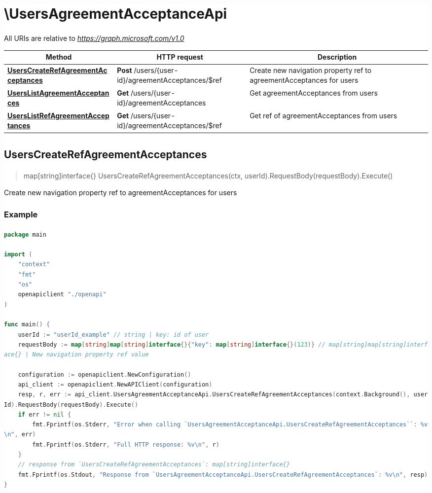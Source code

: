 # \UsersAgreementAcceptanceApi

All URIs are relative to *https://graph.microsoft.com/v1.0*

Method | HTTP request | Description
------------- | ------------- | -------------
[**UsersCreateRefAgreementAcceptances**](UsersAgreementAcceptanceApi.md#UsersCreateRefAgreementAcceptances) | **Post** /users/{user-id}/agreementAcceptances/$ref | Create new navigation property ref to agreementAcceptances for users
[**UsersListAgreementAcceptances**](UsersAgreementAcceptanceApi.md#UsersListAgreementAcceptances) | **Get** /users/{user-id}/agreementAcceptances | Get agreementAcceptances from users
[**UsersListRefAgreementAcceptances**](UsersAgreementAcceptanceApi.md#UsersListRefAgreementAcceptances) | **Get** /users/{user-id}/agreementAcceptances/$ref | Get ref of agreementAcceptances from users



## UsersCreateRefAgreementAcceptances

> map[string]interface{} UsersCreateRefAgreementAcceptances(ctx, userId).RequestBody(requestBody).Execute()

Create new navigation property ref to agreementAcceptances for users



### Example

```go
package main

import (
    "context"
    "fmt"
    "os"
    openapiclient "./openapi"
)

func main() {
    userId := "userId_example" // string | key: id of user
    requestBody := map[string]map[string]interface{}{"key": map[string]interface{}(123)} // map[string]map[string]interface{} | New navigation property ref value

    configuration := openapiclient.NewConfiguration()
    api_client := openapiclient.NewAPIClient(configuration)
    resp, r, err := api_client.UsersAgreementAcceptanceApi.UsersCreateRefAgreementAcceptances(context.Background(), userId).RequestBody(requestBody).Execute()
    if err != nil {
        fmt.Fprintf(os.Stderr, "Error when calling `UsersAgreementAcceptanceApi.UsersCreateRefAgreementAcceptances``: %v\n", err)
        fmt.Fprintf(os.Stderr, "Full HTTP response: %v\n", r)
    }
    // response from `UsersCreateRefAgreementAcceptances`: map[string]interface{}
    fmt.Fprintf(os.Stdout, "Response from `UsersAgreementAcceptanceApi.UsersCreateRefAgreementAcceptances`: %v\n", resp)
}
```

